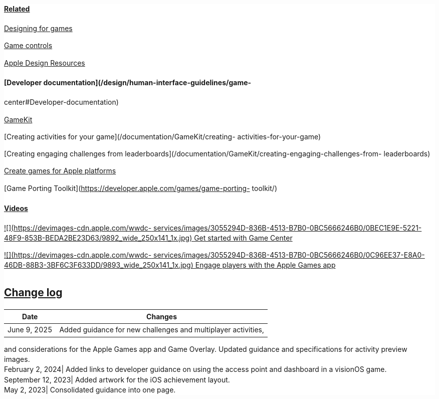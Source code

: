 #### [Related](/design/human-interface-guidelines/game-center#Related)

[Designing for games](/design/human-interface-guidelines/designing-for-games)

[Game controls](/design/human-interface-guidelines/game-controls)

[Apple Design
Resources](https://developer.apple.com/design/resources/#technologies)

#### [Developer documentation](/design/human-interface-guidelines/game-
center#Developer-documentation)

[GameKit](/documentation/GameKit)

[Creating activities for your game](/documentation/GameKit/creating-
activities-for-your-game)

[Creating engaging challenges from
leaderboards](/documentation/GameKit/creating-engaging-challenges-from-
leaderboards)

[Create games for Apple platforms](https://developer.apple.com/games/)

[Game Porting Toolkit](https://developer.apple.com/games/game-porting-
toolkit/)

#### [Videos](/design/human-interface-guidelines/game-center#Videos)

[![](https://devimages-cdn.apple.com/wwdc-
services/images/3055294D-836B-4513-B7B0-0BC5666246B0/0BEC1E9E-5221-48F9-853B-BEDA2BE23D63/9892_wide_250x141_1x.jpg)
Get started with Game Center
](https://developer.apple.com/videos/play/wwdc2025/214)

[![](https://devimages-cdn.apple.com/wwdc-
services/images/3055294D-836B-4513-B7B0-0BC5666246B0/0C96EE37-E8A0-46DB-88B3-3BF6C3F633DD/9893_wide_250x141_1x.jpg)
Engage players with the Apple Games app
](https://developer.apple.com/videos/play/wwdc2025/215)

## [Change log](/design/human-interface-guidelines/game-center#Change-log)

Date| Changes  
---|---  
June 9, 2025| Added guidance for new challenges and multiplayer activities,
and considerations for the Apple Games app and Game Overlay. Updated guidance
and specifications for activity preview images.  
February 2, 2024| Added links to developer guidance on using the access point
and dashboard in a visionOS game.  
September 12, 2023| Added artwork for the iOS achievement layout.  
May 2, 2023| Consolidated guidance into one page.


